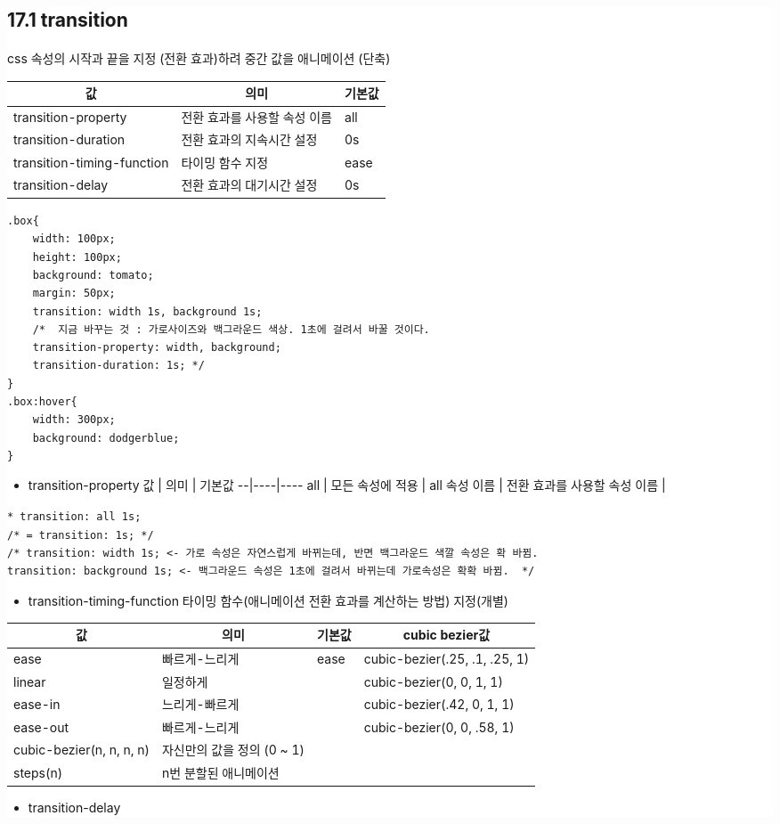 ##	17.1 transition
css 속성의 시작과 끝을 지정 (전환 효과)하려 중간 값을 애니메이션 (단축)

값 | 의미 | 기본값
--|----|----
transition-property | 전환 효과를 사용할 속성 이름 | all
transition-duration | 전환 효과의 지속시간 설정  | 0s
transition-timing-function | 타이밍 함수 지정 | ease
transition-delay | 전환 효과의 대기시간 설정 | 0s
 
```
.box{
	width: 100px;
	height: 100px;
	background: tomato;
	margin: 50px;
	transition: width 1s, background 1s;
	/* 	지금 바꾸는 것 : 가로사이즈와 백그라운드 색상. 1초에 걸려서 바꿀 것이다.
	transition-property: width, background;
	transition-duration: 1s; */
}
.box:hover{
	width: 300px;
	background: dodgerblue;
}
```

- transition-property
값 | 의미 | 기본값
--|----|----
all | 모든 속성에 적용 | all
속성 이름 | 전환 효과를 사용할 속성 이름 | 

```
* transition: all 1s;
/* = transition: 1s; */
/* transition: width 1s; <- 가로 속성은 자연스럽게 바뀌는데, 반면 백그라운드 색깔 속성은 확 바뀜.
transition: background 1s; <- 백그라운드 속성은 1초에 걸려서 바뀌는데 가로속성은 확확 바뀜.  */
```

- transition-timing-function
타이밍 함수(애니메이션 전환 효과를 계산하는 방법) 지정(개별)

값 | 의미 | 기본값 | cubic bezier값
--|----|-----|--------------
ease | 빠르게-느리게 | ease | cubic-bezier(.25, .1, .25, 1)
linear | 일정하게 |  | cubic-bezier(0, 0, 1, 1)
ease-in | 느리게-빠르게 |  | cubic-bezier(.42, 0, 1, 1)
ease-out | 빠르게-느리게 |  | cubic-bezier(0, 0, .58, 1)
cubic-bezier(n, n, n, n) | 자신만의 값을 정의 (0 ~ 1) |  | 
steps(n) | n번 분할된 애니메이션 |  | 

- transition-delay
